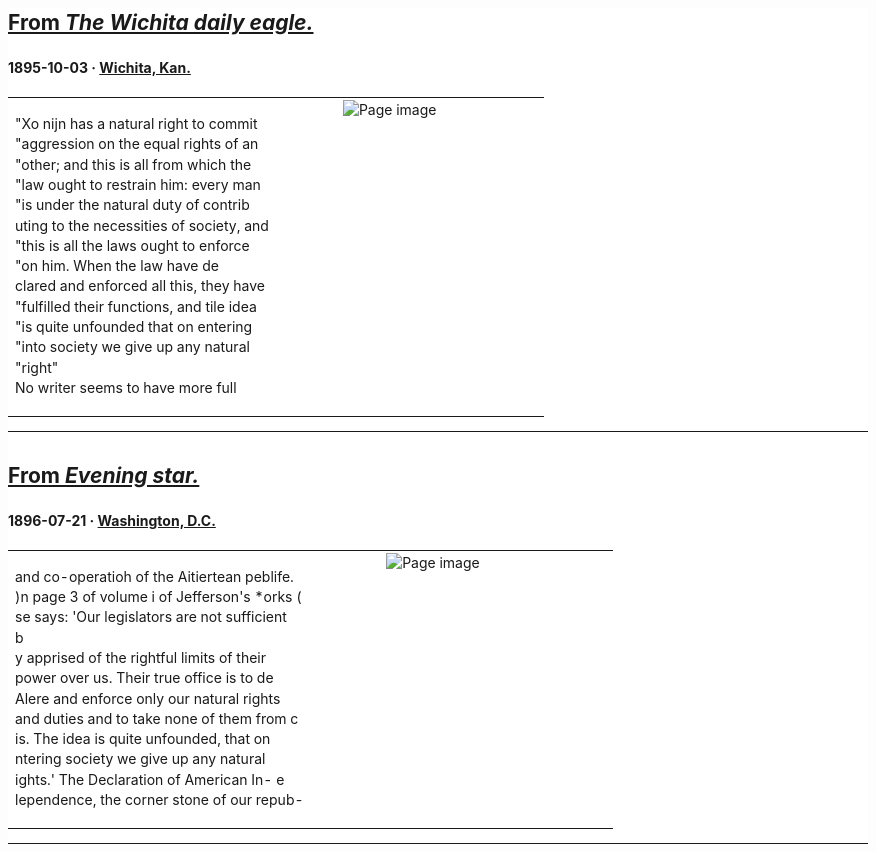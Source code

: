 ## [From _The Wichita daily eagle._](https://www.loc.gov/resource/sn82014635/1895-10-03/ed-1/?sp=4)

#### 1895-10-03 &middot; [Wichita, Kan.](http://dbpedia.org/resource/Wichita%2C_Kansas)

<table style="width: 100%;"><tr><td style="width: 50%">

  
&quot;Xo nijn has a natural right to commit  
&quot;aggression on the equal rights of an­  
&quot;other; and this is all from which the  
&quot;law ought to restrain him: every man  
&quot;is under the natural duty of contrib­  
uting to the necessities of society, and  
&quot;this is all the laws ought to enforce  
&quot;on him. When the law have de­  
clared and enforced all this, they have  
&quot;fulfilled their functions, and tile idea  
&quot;is quite unfounded that on entering  
&quot;into society we give up any natural  
&quot;right&quot;  
No writer seems to have more full
</td><td style="width: 50%; max-height: 75%; margin: auto; display: block;">
<img alt="Page image" src="https://tile.loc.gov/image-services/iiif/service:ndnp:khi:batch_khi_jennison_ver01:data:sn82014635:00280760523:1895100301:0641/pct:18.296152118580626,58.19939183318853,12.292259320257523,7.851867940920938/!600,600/0/default.jpg"/>
</td>
</tr></table>

---

## [From _Evening star._](https://www.loc.gov/resource/sn83045462/1896-07-21/ed-1/?sp=11)

#### 1896-07-21 &middot; [Washington, D.C.](http://dbpedia.org/resource/Washington%2C_D.C.)

<table style="width: 100%;"><tr><td style="width: 50%">

  
and co-operatioh of the Aitiertean peblife.  
)n page 3 of volume i of Jefferson&#x27;s *orks (  
se says: &#x27;Our legislators are not sufficient­  
b  
y apprised of the rightful limits of their  
power over us. Their true office is to de­  
Alere and enforce only our natural rights  
and duties and to take none of them from c  
is. The idea is quite unfounded, that on  
ntering society we give up any natural  
ights.&#x27; The Declaration of American In- e  
lependence, the corner stone of our repub- 
</td><td style="width: 50%; max-height: 75%; margin: auto; display: block;">
<img alt="Page image" src="https://tile.loc.gov/image-services/iiif/service:ndnp:dlc:batch_dlc_havanese_ver01:data:sn83045462:00280655077:1896072101:0533/pct:16.12575168022639,19.68134646088345,14.197912981959675,5.458355508249069/!600,600/0/default.jpg"/>
</td>
</tr></table>

---